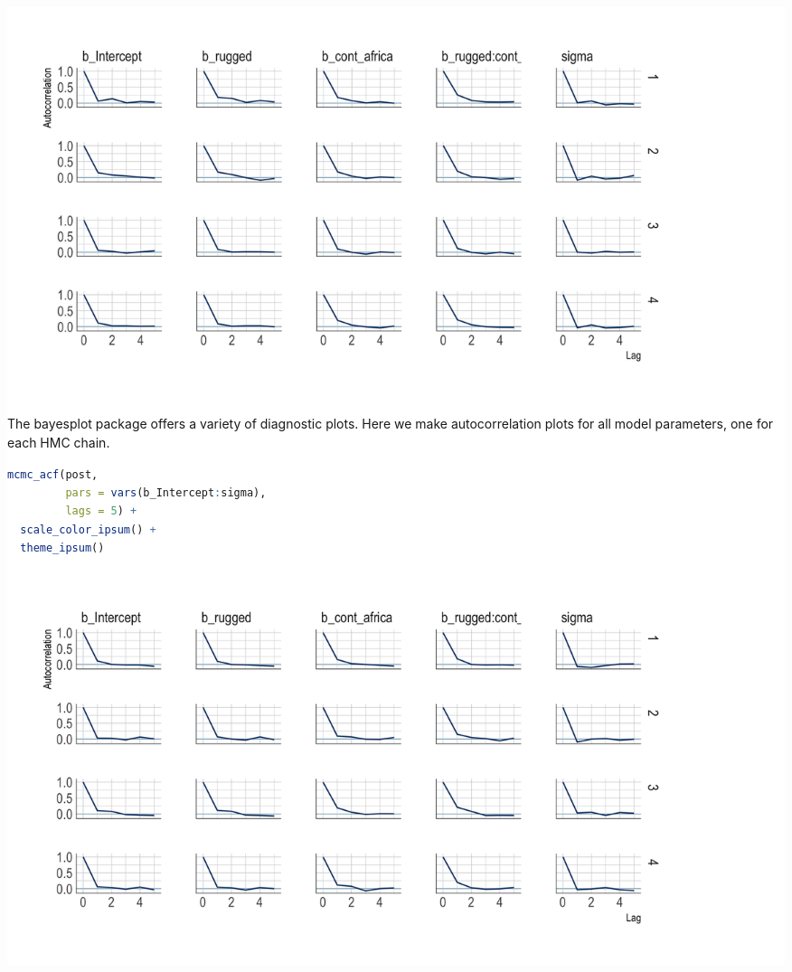 <img src="08_files/figure-html/unnamed-chunk-24-1.png" width="768" />

The bayesplot package offers a variety of diagnostic plots. Here we make autocorrelation plots for all model parameters, one for each HMC chain.


```r
mcmc_acf(post, 
         pars = vars(b_Intercept:sigma),
         lags = 5) +
  scale_color_ipsum() +
  theme_ipsum()
```

<img src="08_files/figure-html/unnamed-chunk-25-1.png" width="768" />
